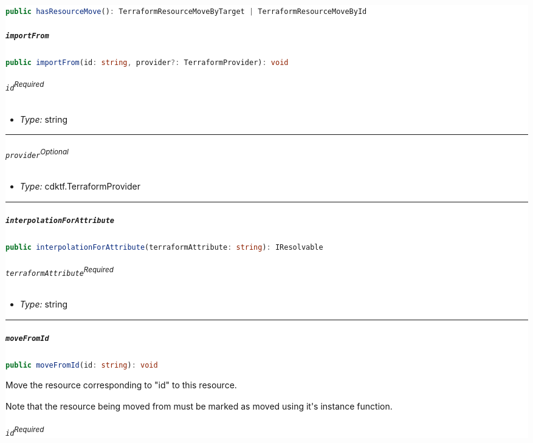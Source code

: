 ```typescript
public hasResourceMove(): TerraformResourceMoveByTarget | TerraformResourceMoveById
```

##### `importFrom` <a name="importFrom" id="rhizo-co-terraform-provider-oci.coreVirtualCircuit.CoreVirtualCircuit.importFrom"></a>

```typescript
public importFrom(id: string, provider?: TerraformProvider): void
```

###### `id`<sup>Required</sup> <a name="id" id="rhizo-co-terraform-provider-oci.coreVirtualCircuit.CoreVirtualCircuit.importFrom.parameter.id"></a>

- *Type:* string

---

###### `provider`<sup>Optional</sup> <a name="provider" id="rhizo-co-terraform-provider-oci.coreVirtualCircuit.CoreVirtualCircuit.importFrom.parameter.provider"></a>

- *Type:* cdktf.TerraformProvider

---

##### `interpolationForAttribute` <a name="interpolationForAttribute" id="rhizo-co-terraform-provider-oci.coreVirtualCircuit.CoreVirtualCircuit.interpolationForAttribute"></a>

```typescript
public interpolationForAttribute(terraformAttribute: string): IResolvable
```

###### `terraformAttribute`<sup>Required</sup> <a name="terraformAttribute" id="rhizo-co-terraform-provider-oci.coreVirtualCircuit.CoreVirtualCircuit.interpolationForAttribute.parameter.terraformAttribute"></a>

- *Type:* string

---

##### `moveFromId` <a name="moveFromId" id="rhizo-co-terraform-provider-oci.coreVirtualCircuit.CoreVirtualCircuit.moveFromId"></a>

```typescript
public moveFromId(id: string): void
```

Move the resource corresponding to "id" to this resource.

Note that the resource being moved from must be marked as moved using it's instance function.

###### `id`<sup>Required</sup> <a name="id" id="rhizo-co-terraform-provider-oci.coreVirtualCircuit.CoreVirtualCircuit.moveFromId.parameter.id"></a>
